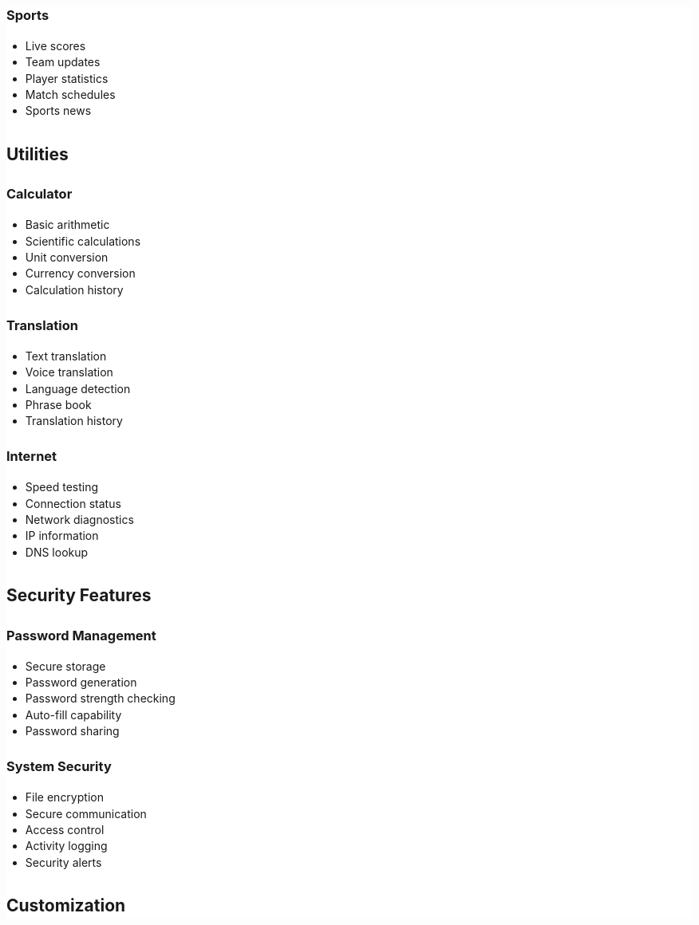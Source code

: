 ### Sports
- Live scores
- Team updates
- Player statistics
- Match schedules
- Sports news

## Utilities

### Calculator
- Basic arithmetic
- Scientific calculations
- Unit conversion
- Currency conversion
- Calculation history

### Translation
- Text translation
- Voice translation
- Language detection
- Phrase book
- Translation history

### Internet
- Speed testing
- Connection status
- Network diagnostics
- IP information
- DNS lookup

## Security Features

### Password Management
- Secure storage
- Password generation
- Password strength checking
- Auto-fill capability
- Password sharing

### System Security
- File encryption
- Secure communication
- Access control
- Activity logging
- Security alerts

## Customization
